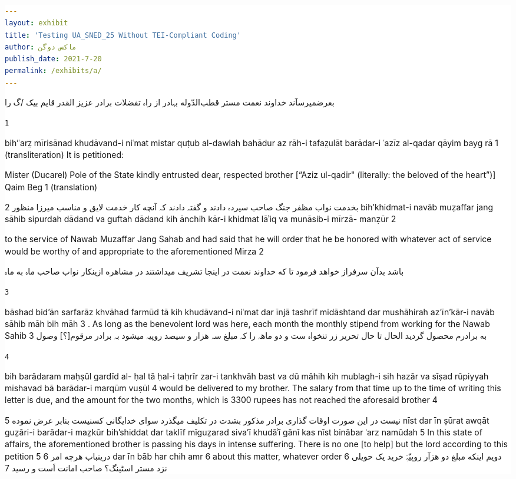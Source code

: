 ```yaml
---
layout: exhibit
title: 'Testing UA_SNED_25 Without TEI-Compliant Coding'
author: ماکس دوگن
publish_date: 2021-7-20
permalink: /exhibits/a/
---
```



بعرضمیرسآند          خداوند نعمت مستر قطب‌الدّوله بہادر از راہ تفضلات برادر عزیز القدر قایم بیک /گ را

	1
bih’ʿarz̤ mīrisānad khudāvand-i niʿmat mistar quṭub al-dawlah bahādur az rāh-i tafaz̤ulāt barādar-i ʿazīz al-qadar qāyim bayg rā	1 (transliteration)
It is petitioned:

Mister (Ducarel) Pole of the State kindly entrusted dear, respected brother [“Aziz ul-qadir" (literally: the beloved of the heart”)] Qaim Beg
	1 (translation)


بخدمت نواب مظفر جنگ صاحب سپردہ دادند و گفتہ دادند کہ آنچه کار خدمت لایق و مناسب میرزا منظور
	2
bih’khidmat-i navāb muẓaffar jang sāhib sipurdah dādand va guftah dādand kih ānchih kār-i khidmat lāʾiq va munāsib-i mīrzā- manẓūr
	2

to the service of Nawab Muzaffar Jang Sahab  and  had said that he will order that he be honored with whatever act of service would be worthy of and appropriate to the aforementioned Mirza  	2


باشد  بدآن سرفراز  خواهد فرمود تا که خداوند نعمت در اینجا تشریف میداشتند در مشاهره ازینکار نواب صاحب ماہ به ماہ

	3
bāshad bid’ān sarfarāz khvāhad farmūd tā kih khudāvand-i niʿmat dar īnjā tashrīf midāshtand dar mushāhirah az’īn’kār-i navāb sāhib māh bih māh
	3
  . As long as the benevolent lord was here,  each month the monthly stipend from working for the Nawab Sahib
	3
  به برادرم محصول گردید الحال تا حال تحریر زر تنخواہ ست و دو ماھہ را  کہ مبلغ سہ ھزار و سیصد روپیہ میشود بہ برادر مرقوم[؟] وصول


 	4
bih barādaram maḥṣūl gardīd al- ḥal tā ḥal-i taḥrīr zar-i tankhvāh bast va dū māhih kih mublagh-i sih hazār  va sīṣad rūpiyyah mīshavad bā barādar-i marqūm vuṣūl
	4
would be delivered to my brother. The salary from that time up to the time of writing this letter is due, and the amount for the two months, which is 3300 rupees has not reached the aforesaid brother 	4

نیست در این صورت اوقات گذاری برادر مذکور بشدت در تکلیف میگذرد سوای خدایگانی  کسنیست  بنابر عرض نموده  	5
nīst dar īn ṣūrat awqāt guẕāri-i barādar-i maẕkūr bih’shiddat dar taklīf mīguẕarad siva’ī khudāʾī gānī kas nīst binābar ʿarz namūdah	5
In this state of affairs, the aforementioned brother is passing his days in intense suffering. There is no one [to help] but the lord   according to this petition	5
درینباب هرچه امر 	6
dar īn bāb har chih amr	6
 about this matter, whatever order
	6
دویم اینکه مبلغ دو ھزآر روپیّہَِ خريد یک حویلی نزد مستر اسٹینگ؟  صاحب امانت اَست و رسید  	7
